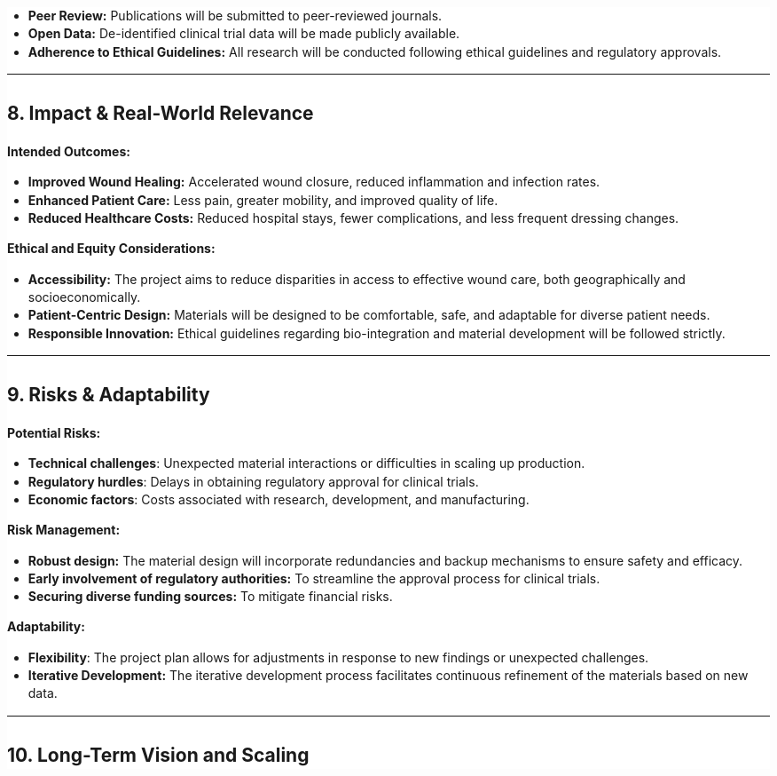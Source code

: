 * **Peer Review:** Publications will be submitted to peer-reviewed journals.  
* **Open Data:**  De-identified clinical trial data will be made publicly available.
* **Adherence to Ethical Guidelines:**  All research will be conducted following ethical guidelines and regulatory approvals.

---

## 8. Impact & Real-World Relevance

**Intended Outcomes:**

* **Improved Wound Healing:** Accelerated wound closure, reduced inflammation and infection rates.
* **Enhanced Patient Care:** Less pain, greater mobility, and improved quality of life. 
* **Reduced Healthcare Costs:**  Reduced hospital stays, fewer complications, and less frequent dressing changes.

**Ethical and Equity Considerations:**

* **Accessibility:**  The project aims to reduce disparities in access to effective wound care, both geographically and socioeconomically.
* **Patient-Centric Design:**  Materials will be designed to be comfortable, safe, and adaptable for diverse patient needs.
* **Responsible Innovation:** Ethical guidelines regarding bio-integration and material development will be followed strictly.

---

## 9. Risks & Adaptability

**Potential Risks:**

* **Technical challenges**: Unexpected material interactions or difficulties in scaling up production.
* **Regulatory hurdles**: Delays in obtaining regulatory approval for clinical trials.
* **Economic factors**: Costs associated with research, development, and manufacturing.

**Risk Management:**

* **Robust design:**  The material design will incorporate redundancies and backup mechanisms to ensure safety and efficacy.
* **Early involvement of regulatory authorities:**  To streamline the approval process for clinical trials. 
* **Securing diverse funding sources:**  To mitigate financial risks.

**Adaptability:**

* **Flexibility**: The project plan allows for adjustments in response to new findings or unexpected challenges. 
* **Iterative Development:**  The iterative development process facilitates continuous refinement of the materials based on new data. 

---

## 10. Long-Term Vision and Scaling
